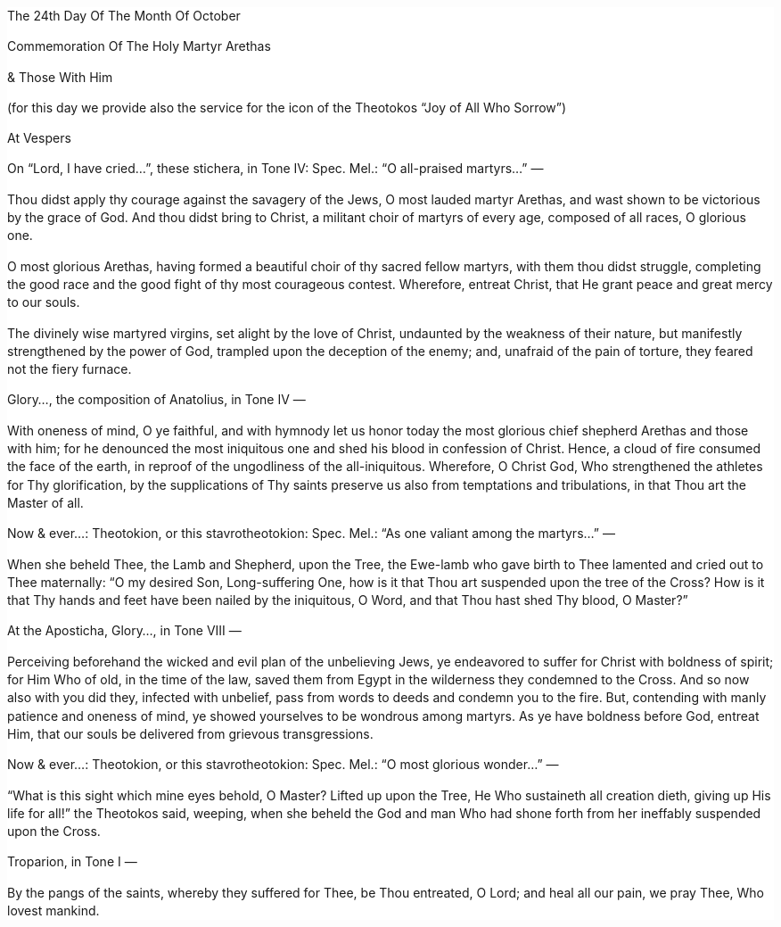 The 24th Day Of The Month Of October

Commemoration Of The Holy Martyr Arethas

& Those With Him

\(for this day we provide also the service for the icon of the Theotokos “Joy of All Who Sorrow”\)

At Vespers

On “Lord, I have cried…”, these stichera, in Tone IV: Spec. Mel.: “O all-praised martyrs…” —

Thou didst apply thy courage against the savagery of the Jews, O most lauded martyr Arethas, and wast shown to be victorious by the grace of God. And thou didst bring to Christ, a militant choir of martyrs of every age, composed of all races, O glorious one.

O most glorious Arethas, having formed a beautiful choir of thy sacred fellow martyrs, with them thou didst struggle, completing the good race and the good fight of thy most courageous contest. Wherefore, entreat Christ, that He grant peace and great mercy to our souls.

The divinely wise martyred virgins, set alight by the love of Christ, undaunted by the weakness of their nature, but manifestly strengthened by the power of God, trampled upon the deception of the enemy; and, unafraid of the pain of torture, they feared not the fiery furnace.

Glory…, the composition of Anatolius, in Tone IV —

With oneness of mind, O ye faithful, and with hymnody let us honor today the most glorious chief shepherd Arethas and those with him; for he denounced the most iniquitous one and shed his blood in confession of Christ. Hence, a cloud of fire consumed the face of the earth, in reproof of the ungodliness of the all-iniquitous. Wherefore, O Christ God, Who strengthened the athletes for Thy glorification, by the supplications of Thy saints preserve us also from temptations and tribulations, in that Thou art the Master of all.

Now & ever…: Theotokion, or this stavrotheotokion: Spec. Mel.: “As one valiant among the martyrs…” —

When she beheld Thee, the Lamb and Shepherd, upon the Tree, the Ewe-lamb who gave birth to Thee lamented and cried out to Thee maternally: “O my desired Son, Long-suffering One, how is it that Thou art suspended upon the tree of the Cross? How is it that Thy hands and feet have been nailed by the iniquitous, O Word, and that Thou hast shed Thy blood, O Master?”

At the Aposticha, Glory…, in Tone VIII —

Perceiving beforehand the wicked and evil plan of the unbelieving Jews, ye endeavored to suffer for Christ with boldness of spirit; for Him Who of old, in the time of the law, saved them from Egypt in the wilderness they condemned to the Cross. And so now also with you did they, infected with unbelief, pass from words to deeds and condemn you to the fire. But, contending with manly patience and oneness of mind, ye showed yourselves to be wondrous among martyrs. As ye have boldness before God, entreat Him, that our souls be delivered from grievous transgressions.

Now & ever…: Theotokion, or this stavrotheotokion: Spec. Mel.: “O most glorious wonder…” —

“What is this sight which mine eyes behold, O Master? Lifted up upon the Tree, He Who sustaineth all creation dieth, giving up His life for all!” the Theotokos said, weeping, when she beheld the God and man Who had shone forth from her ineffably suspended upon the Cross.

Troparion, in Tone I —

By the pangs of the saints, whereby they suffered for Thee, be Thou entreated, O Lord; and heal all our pain, we pray Thee, Who lovest mankind.
